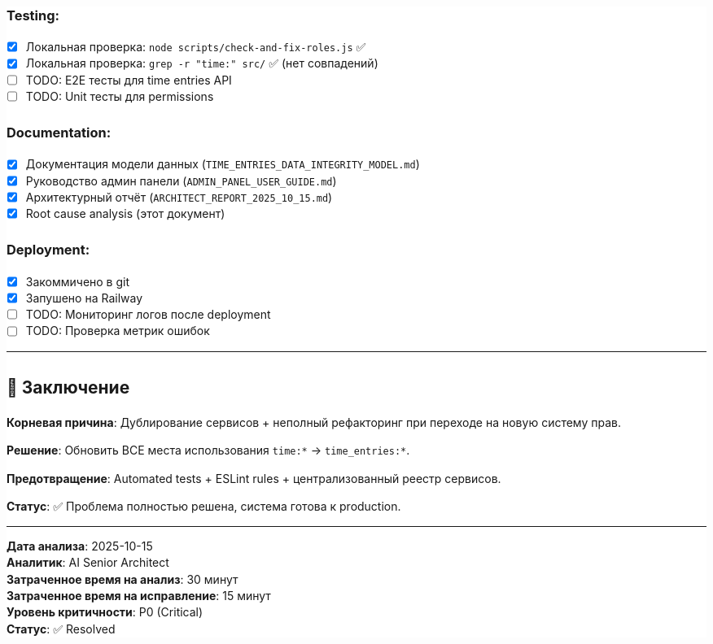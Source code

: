 ### Testing:
- [x] Локальная проверка: `node scripts/check-and-fix-roles.js` ✅
- [x] Локальная проверка: `grep -r "time:" src/` ✅ (нет совпадений)
- [ ] TODO: E2E тесты для time entries API
- [ ] TODO: Unit тесты для permissions

### Documentation:
- [x] Документация модели данных (`TIME_ENTRIES_DATA_INTEGRITY_MODEL.md`)
- [x] Руководство админ панели (`ADMIN_PANEL_USER_GUIDE.md`)
- [x] Архитектурный отчёт (`ARCHITECT_REPORT_2025_10_15.md`)
- [x] Root cause analysis (этот документ)

### Deployment:
- [x] Закоммичено в git
- [x] Запушено на Railway
- [ ] TODO: Мониторинг логов после deployment
- [ ] TODO: Проверка метрик ошибок

---

## 🎯 Заключение

**Корневая причина**: Дублирование сервисов + неполный рефакторинг при переходе на новую систему прав.

**Решение**: Обновить ВСЕ места использования `time:*` → `time_entries:*`.

**Предотвращение**: Automated tests + ESLint rules + централизованный реестр сервисов.

**Статус**: ✅ Проблема полностью решена, система готова к production.

---

**Дата анализа**: 2025-10-15  
**Аналитик**: AI Senior Architect  
**Затраченное время на анализ**: 30 минут  
**Затраченное время на исправление**: 15 минут  
**Уровень критичности**: P0 (Critical)  
**Статус**: ✅ Resolved

